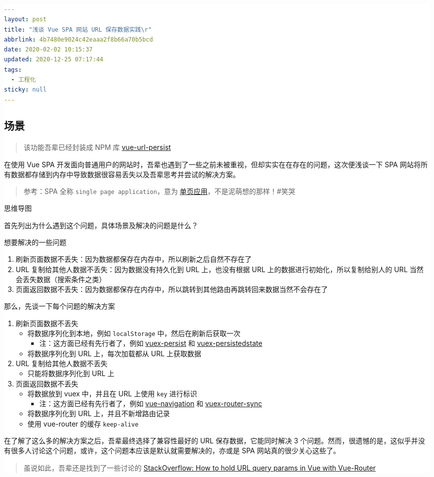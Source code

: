 ```yaml
---
layout: post
title: "浅谈 Vue SPA 网站 URL 保存数据实践\r"
abbrlink: 4b7480e9024c42eaaa2f8b66a70b5bcd
date: 2020-02-02 10:15:37
updated: 2020-12-25 07:17:44
tags:
  - 工程化
sticky: null
---
```


## 场景

> 该功能吾辈已经封装成 NPM 库 [vue-url-persist](https://www.npmjs.com/package/vue-url-persist)

在使用 Vue SPA 开发面向普通用户的网站时，吾辈也遇到了一些之前未被重视，但却实实在在存在的问题，这次便浅谈一下 SPA 网站将所有数据都存储到内存中导致数据很容易丢失以及吾辈思考并尝试的解决方案。

> 参考：SPA 全称 `single page application`，意为 [单页应用](https://zh.wikipedia.org/wiki/%E5%8D%95%E9%A1%B5%E5%BA%94%E7%94%A8)，不是泥萌想的那样！#笑哭

思维导图

<iframe id="embed_dom" name="embed_dom" frameborder="0" style="display:block;width:525px; height:245px;" src="https://www.processon.com/embed/5e1e5d93e4b0c3908f881d64"></iframe>

首先列出为什么遇到这个问题，具体场景及解决的问题是什么？

想要解决的一些问题

1.  刷新页面数据不丢失：因为数据都保存在内存中，所以刷新之后自然不存在了
1.  URL 复制给其他人数据不丢失：因为数据没有持久化到 URL 上，也没有根据 URL 上的数据进行初始化，所以复制给别人的 URL 当然会丢失数据（搜索条件之类）
1.  页面返回数据不丢失：因为数据都保存在内存中，所以跳转到其他路由再跳转回来数据当然不会存在了

那么，先谈一下每个问题的解决方案

1.  刷新页面数据不丢失
    - 将数据序列化到本地，例如 `localStorage` 中，然后在刷新后获取一次
      - 注：这方面已经有先行者了，例如 [vuex-persist](https://www.npmjs.com/package/vuex-persist) 和 [vuex-persistedstate](https://github.com/robinvdvleuten/vuex-persistedstate)
    - 将数据序列化到 URL 上，每次加载都从 URL 上获取数据
1.  URL 复制给其他人数据不丢失
    - 只能将数据序列化到 URL 上
1.  页面返回数据不丢失
    - 将数据放到 vuex 中，并且在 URL 上使用 `key` 进行标识
      - 注：这方面已经有先行者了，例如 [vue-navigation](https://www.npmjs.com/package/vue-navigation) 和 [vuex-router-sync](https://github.com/vuejs/vuex-router-sync)
    - 将数据序列化到 URL 上，并且不新增路由记录
    - 使用 vue-router 的缓存 `keep-alive`

在了解了这么多的解决方案之后，吾辈最终选择了兼容性最好的 URL 保存数据，它能同时解决 3 个问题。然而，很遗憾的是，这似乎并没有很多人讨论这个问题，或许，这个问题本应该是默认就需要解决的，亦或是 SPA 网站真的很少关心这些了。

> 虽说如此，吾辈还是找到了一些讨论的 [StackOverflow: How to hold URL query params in Vue with Vue-Router](https://stackoverflow.com/questions/42226479)
